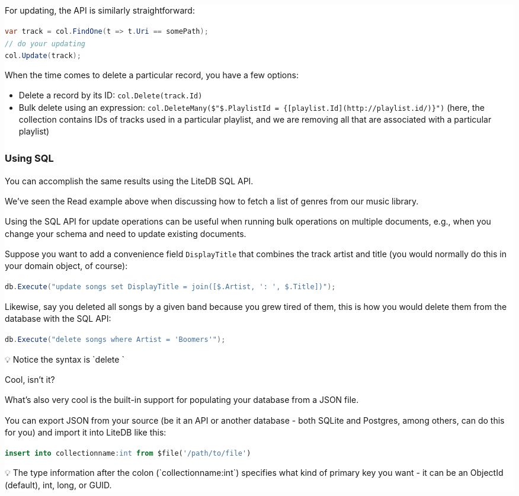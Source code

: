 For updating, the API is similarly straightforward:

```csharp
var track = col.FindOne(t => t.Uri == somePath);
// do your updating
col.Update(track);
```

When the time comes to delete a particular record, you have a few options:

- Delete a record by its ID: `col.Delete(track.Id)`
- Bulk delete using an expression: `col.DeleteMany($"$.PlaylistId = {[playlist.Id](http://playlist.id/)}")` (here, the collection contains IDs of tracks used in a particular playlist, and we are removing all that are associated with a particular playlist)

### Using SQL

You can accomplish the same results using the LiteDB SQL API.

We’ve seen the Read example above when discussing how to fetch a list of genres from our music library.

Using the SQL API for update operations can be useful when running bulk operations on multiple documents, e.g., when you change your schema and need to update existing documents.

Suppose you want to add a convenience field `DisplayTitle` that combines the track artist and title (you would normally do this in your domain object, of course):

```csharp
db.Execute("update songs set DisplayTitle = join([$.Artist, ': ', $.Title])");
```

Likewise, say you deleted all songs by a given band because you grew tired of them, this is how you would delete them from the database with the SQL API:

```csharp
db.Execute("delete songs where Artist = 'Boomers'");
```

<aside>
💡 Notice the syntax is `delete <collectionName` not `delete FROM <collectionName>`

</aside>

Cool, isn’t it?

What’s also very cool is the built-in support for populating your database from a JSON file.

You can export JSON from your source (be it an API or another database - both SQLite and Postgres, among others, can do this for you) and import it into LiteDB like this:

```sql
insert into collectionname:int from $file('/path/to/file')
```

<aside>
💡 The type information after the colon (`collectionname:int`) specifies what kind of primary key you want - it can be an ObjectId (default), int, long, or GUID.

</aside>
